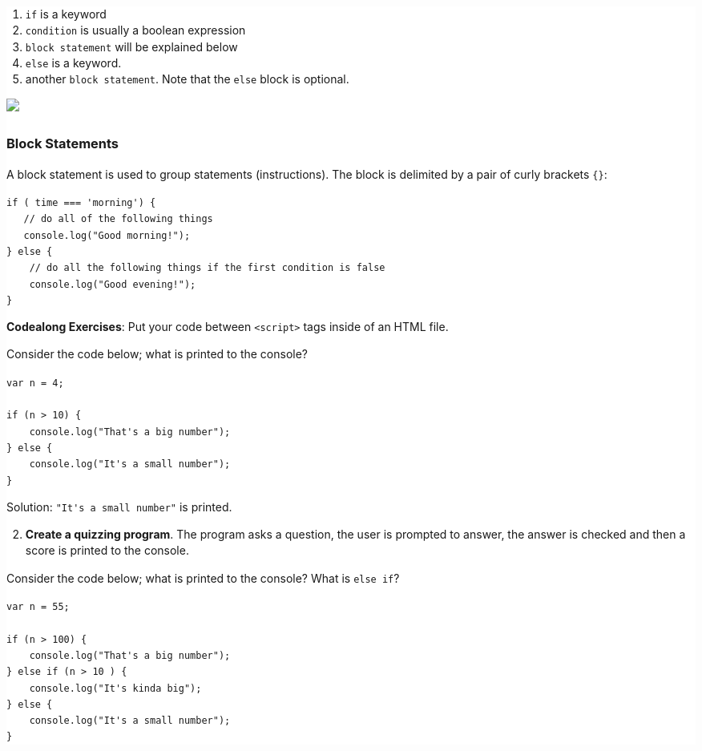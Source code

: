 1. `if` is a keyword
2. `condition` is usually a boolean expression
3. `block statement` will be explained below
4. `else` is a keyword. 
5. another `block statement`. Note that the `else` block is optional.


![](http://wes.io/X5Tv/content)

### Block Statements
A block statement is used to group statements (instructions). The block is delimited by a pair of curly brackets `{}`:

```
if ( time === 'morning') {
   // do all of the following things
   console.log("Good morning!");
} else {
	// do all the following things if the first condition is false
	console.log("Good evening!");
}
```

**Codealong Exercises**: Put your code between `<script>` tags inside of an HTML file.

Consider the code below; what is printed to the console?

```
var n = 4;

if (n > 10) {
	console.log("That's a big number");
} else {
	console.log("It's a small number");
}
```

Solution: <span class="solution">`"It's a small number"` is printed.</span>

2. __Create a quizzing program__. The program asks a question, the user is prompted to answer, the answer is checked and then a score is printed to the console.

Consider the code below; what is printed to the console? What is `else if`?

```
var n = 55;

if (n > 100) {
	console.log("That's a big number");
} else if (n > 10 ) {
	console.log("It's kinda big");
} else {
	console.log("It's a small number");
}
```
